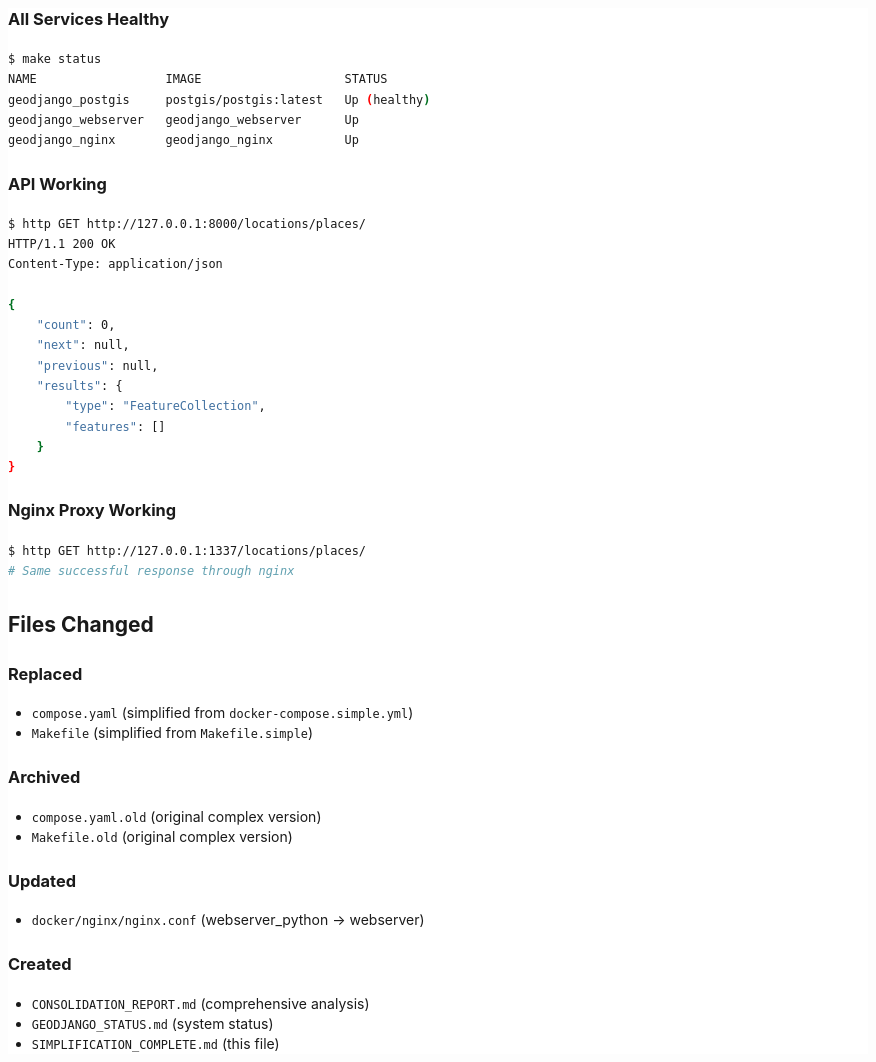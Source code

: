 ### All Services Healthy
```bash
$ make status
NAME                  IMAGE                    STATUS
geodjango_postgis     postgis/postgis:latest   Up (healthy)
geodjango_webserver   geodjango_webserver      Up
geodjango_nginx       geodjango_nginx          Up
```

### API Working
```bash
$ http GET http://127.0.0.1:8000/locations/places/
HTTP/1.1 200 OK
Content-Type: application/json

{
    "count": 0,
    "next": null,
    "previous": null,
    "results": {
        "type": "FeatureCollection",
        "features": []
    }
}
```

### Nginx Proxy Working
```bash
$ http GET http://127.0.0.1:1337/locations/places/
# Same successful response through nginx
```

## Files Changed

### Replaced
- `compose.yaml` (simplified from `docker-compose.simple.yml`)
- `Makefile` (simplified from `Makefile.simple`)

### Archived
- `compose.yaml.old` (original complex version)
- `Makefile.old` (original complex version)

### Updated
- `docker/nginx/nginx.conf` (webserver_python → webserver)

### Created
- `CONSOLIDATION_REPORT.md` (comprehensive analysis)
- `GEODJANGO_STATUS.md` (system status)
- `SIMPLIFICATION_COMPLETE.md` (this file)
